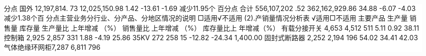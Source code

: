 分点
国外
12,197,814.
73
12,025,150.98
1.42
-13.61
-1.69
减少11.95个
百分点
合计
556,107,202
.52
362,162,929.86
34.88
-6.07
-4.03减少1.38个百
分点主营业务分行业、分产品、分地区情况的说明
□适用√不适用
(2).产销量情况分析表
√适用□不适用
主要产品
生产量
销售量
库存量
生产量比
上年增减
（%）
销售量比
上年增减
（%）
库存量比上
年增减（%）
有载分接开关
4,653
4,512
511
5.11
0.92
38.11
控制箱
2,925
2,857
331
1.88
-4.19
25.86
35KV
272
258
15
-12.82
-24.34
1,400.00
固封式断路器
2,252
2,194
196
54.02
34.41
42.03
气体绝缘环网柜7,287
6,811
796